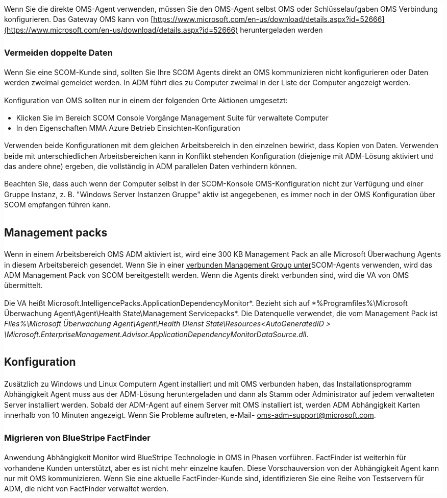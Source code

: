 Wenn Sie die direkte OMS-Agent verwenden, müssen Sie den OMS-Agent selbst OMS oder Schlüsselaufgaben OMS Verbindung konfigurieren.  Das Gateway OMS kann von [https://www.microsoft.com/en-us/download/details.aspx?id=52666](https://www.microsoft.com/en-us/download/details.aspx?id=52666) heruntergeladen werden


### <a name="avoiding-duplicate-data"></a>Vermeiden doppelte Daten

Wenn Sie eine SCOM-Kunde sind, sollten Sie Ihre SCOM Agents direkt an OMS kommunizieren nicht konfigurieren oder Daten werden zweimal gemeldet werden.  In ADM führt dies zu Computer zweimal in der Liste der Computer angezeigt werden.

Konfiguration von OMS sollten nur in einem der folgenden Orte Aktionen umgesetzt:

- Klicken Sie im Bereich SCOM Console Vorgänge Management Suite für verwaltete Computer
- In den Eigenschaften MMA Azure Betrieb Einsichten-Konfiguration

Verwenden beide Konfigurationen mit dem gleichen Arbeitsbereich in den einzelnen bewirkt, dass Kopien von Daten. Verwenden beide mit unterschiedlichen Arbeitsbereichen kann in Konflikt stehenden Konfiguration (diejenige mit ADM-Lösung aktiviert und das andere ohne) ergeben, die vollständig in ADM parallelen Daten verhindern können.  

Beachten Sie, dass auch wenn der Computer selbst in der SCOM-Konsole OMS-Konfiguration nicht zur Verfügung und einer Gruppe Instanz, z. B. "Windows Server Instanzen Gruppe" aktiv ist angegebenen, es immer noch in der OMS Konfiguration über SCOM empfangen führen kann.



## <a name="management-packs"></a>Management packs
Wenn in einem Arbeitsbereich OMS ADM aktiviert ist, wird eine 300 KB Management Pack an alle Microsoft Überwachung Agents in diesem Arbeitsbereich gesendet.  Wenn Sie in einer [verbunden Management Group unter](../log-analytics/log-analytics-om-agents.md)SCOM-Agents verwenden, wird das ADM Management Pack von SCOM bereitgestellt werden.  Wenn die Agents direkt verbunden sind, wird die VA von OMS übermittelt.

Die VA heißt Microsoft.IntelligencePacks.ApplicationDependencyMonitor*.  Bezieht sich auf *%Programfiles%\Microsoft Überwachung Agent\Agent\Health State\Management Servicepacks\*.  Die Datenquelle verwendet, die vom Management Pack ist *Files%\Microsoft Überwachung Agent\Agent\Health Dienst State\Resources\<AutoGeneratedID > \Microsoft.EnterpriseManagement.Advisor.ApplicationDependencyMonitorDataSource.dll*.



## <a name="configuration"></a>Konfiguration
Zusätzlich zu Windows und Linux Computern Agent installiert und mit OMS verbunden haben, das Installationsprogramm Abhängigkeit Agent muss aus der ADM-Lösung heruntergeladen und dann als Stamm oder Administrator auf jedem verwalteten Server installiert werden.  Sobald der ADM-Agent auf einem Server mit OMS installiert ist, werden ADM Abhängigkeit Karten innerhalb von 10 Minuten angezeigt.  Wenn Sie Probleme auftreten, e-Mail- [oms-adm-support@microsoft.com](mailto:oms-adm-support@microsoft.com).


### <a name="migrating-from-bluestripe-factfinder"></a>Migrieren von BlueStripe FactFinder
Anwendung Abhängigkeit Monitor wird BlueStripe Technologie in OMS in Phasen vorführen. FactFinder ist weiterhin für vorhandene Kunden unterstützt, aber es ist nicht mehr einzelne kaufen.  Diese Vorschauversion von der Abhängigkeit Agent kann nur mit OMS kommunizieren.  Wenn Sie eine aktuelle FactFinder-Kunde sind, identifizieren Sie eine Reihe von Testservern für ADM, die nicht von FactFinder verwaltet werden. 
